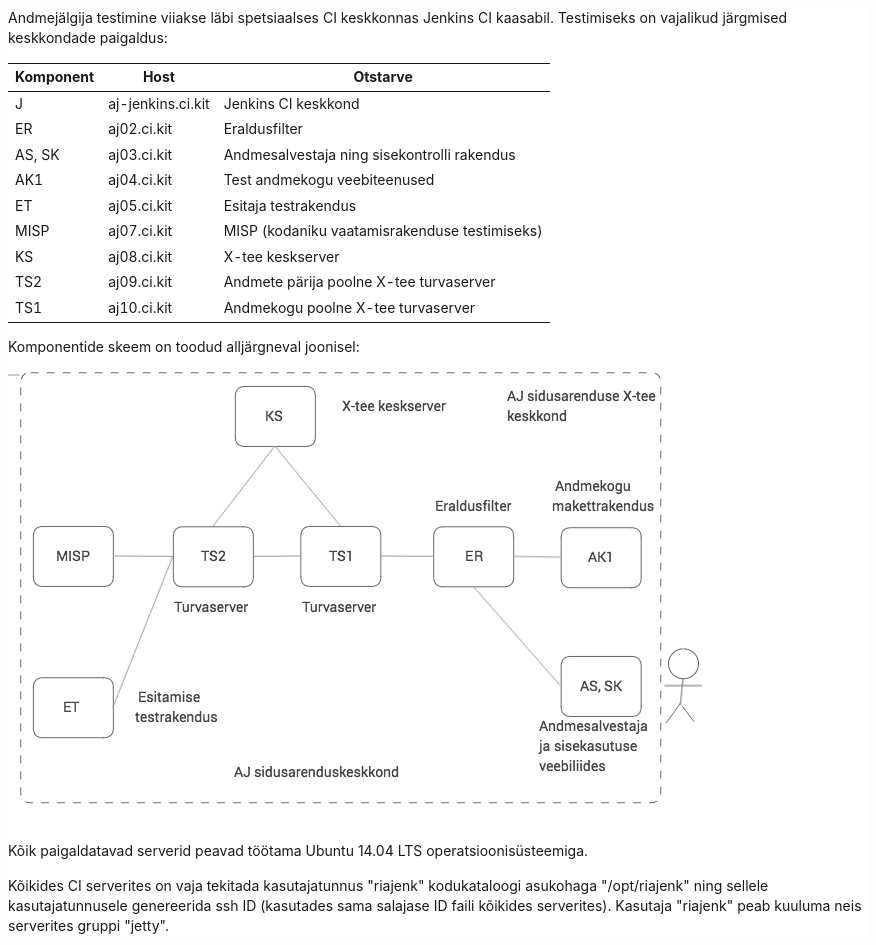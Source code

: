 Andmejälgija testimine viiakse läbi spetsiaalses CI keskkonnas Jenkins CI kaasabil. Testimiseks on vajalikud järgmised keskkondade paigaldus:

| Komponent | Host              | Otstarve                                                      |
|-----------|-------------------|---------------------------------------------------------------|
| J         | aj-jenkins.ci.kit | Jenkins CI keskkond                                           |
| ER        | aj02.ci.kit       | Eraldusfilter                                                 |
| AS, SK    | aj03.ci.kit       | Andmesalvestaja ning sisekontrolli rakendus                   |
| AK1       | aj04.ci.kit       | Test andmekogu veebiteenused                                  |
| ET        | aj05.ci.kit       | Esitaja testrakendus                                          |
| MISP      | aj07.ci.kit       | MISP (kodaniku vaatamisrakenduse testimiseks)                 |
| KS        | aj08.ci.kit       | X-tee keskserver                                              |
| TS2       | aj09.ci.kit       | Andmete pärija poolne X-tee turvaserver                       |
| TS1       | aj10.ci.kit       | Andmekogu poolne X-tee turvaserver                            |

Komponentide skeem on toodud alljärgneval joonisel:

![Testimise skeem](img/testimise_skeem.png)


Kõik paigaldatavad serverid peavad töötama Ubuntu 14.04 LTS operatsioonisüsteemiga. 

Kõikides CI serverites on vaja tekitada kasutajatunnus "riajenk" kodukataloogi asukohaga "/opt/riajenk" ning sellele kasutajatunnusele genereerida ssh ID (kasutades sama salajase ID faili kõikides serverites). Kasutaja "riajenk" peab kuuluma neis serverites gruppi "jetty".
